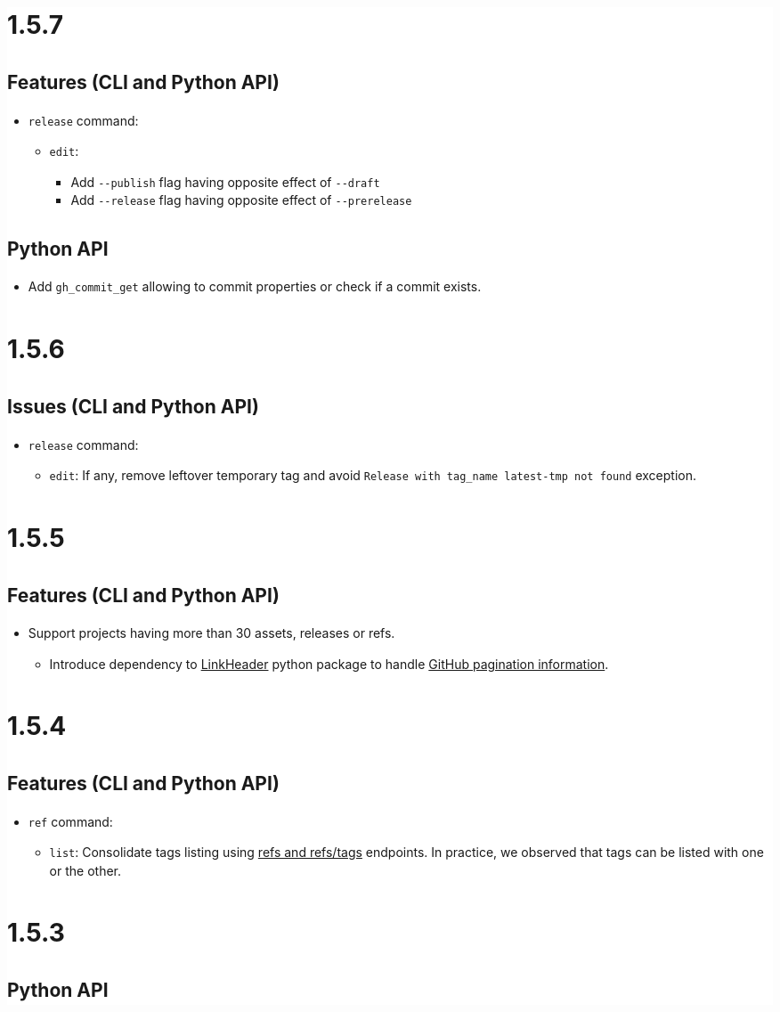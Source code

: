 1.5.7
=====

Features (CLI and Python API)
-----------------------------

* ``release`` command:

  * ``edit``:

    * Add ``--publish`` flag having opposite effect of ``--draft``
    * Add ``--release`` flag having opposite effect of ``--prerelease``

Python API
----------

* Add ``gh_commit_get`` allowing to commit properties or check if a commit exists.

1.5.6
=====

Issues (CLI and Python API)
---------------------------

* ``release`` command:

  * ``edit``: If any, remove leftover temporary tag and
    avoid ``Release with tag_name latest-tmp not found`` exception.


1.5.5
=====

Features (CLI and Python API)
-----------------------------

* Support projects having more than 30 assets, releases or refs.

  * Introduce dependency to [LinkHeader](https://pypi.python.org/pypi/LinkHeader/) python
    package to handle [GitHub pagination information](https://developer.github.com/v3/guides/traversing-with-pagination/).


1.5.4
=====

Features (CLI and Python API)
-----------------------------

* ``ref`` command:

  * ``list``: Consolidate tags listing using [refs and refs/tags](https://developer.github.com/v3/git/refs/#get-all-references)
    endpoints. In practice, we observed that tags can be listed with one or the other.


1.5.3
=====

Python API
----------
